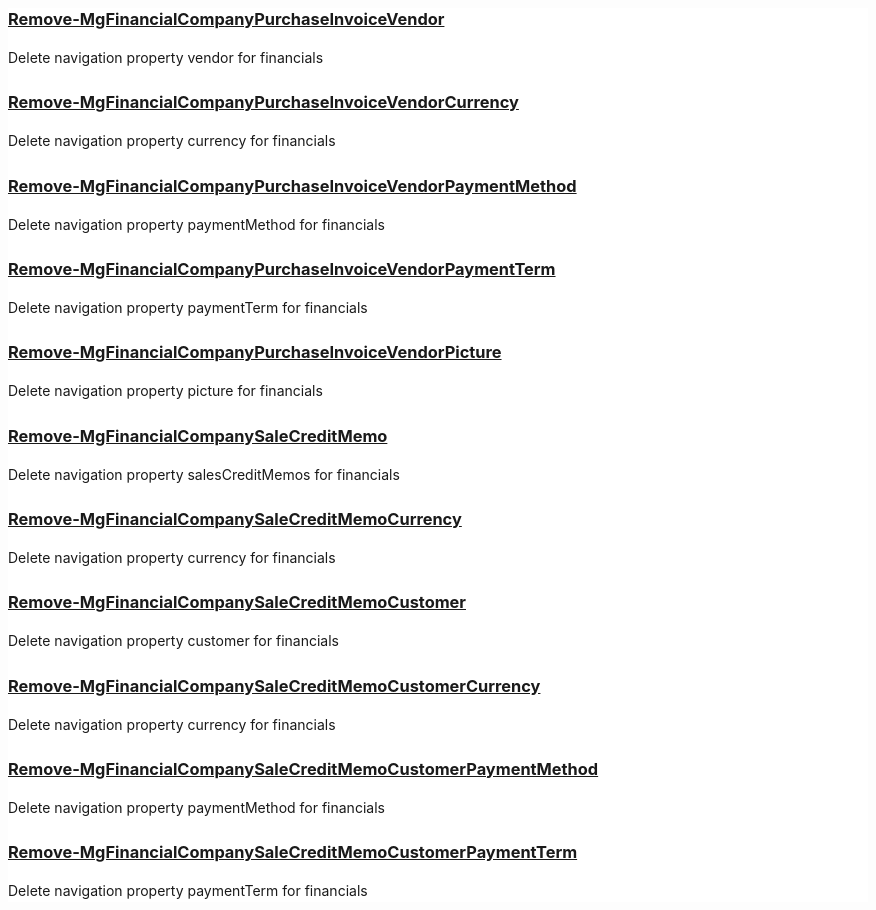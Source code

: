### [Remove-MgFinancialCompanyPurchaseInvoiceVendor](Remove-MgFinancialCompanyPurchaseInvoiceVendor.md)
Delete navigation property vendor for financials

### [Remove-MgFinancialCompanyPurchaseInvoiceVendorCurrency](Remove-MgFinancialCompanyPurchaseInvoiceVendorCurrency.md)
Delete navigation property currency for financials

### [Remove-MgFinancialCompanyPurchaseInvoiceVendorPaymentMethod](Remove-MgFinancialCompanyPurchaseInvoiceVendorPaymentMethod.md)
Delete navigation property paymentMethod for financials

### [Remove-MgFinancialCompanyPurchaseInvoiceVendorPaymentTerm](Remove-MgFinancialCompanyPurchaseInvoiceVendorPaymentTerm.md)
Delete navigation property paymentTerm for financials

### [Remove-MgFinancialCompanyPurchaseInvoiceVendorPicture](Remove-MgFinancialCompanyPurchaseInvoiceVendorPicture.md)
Delete navigation property picture for financials

### [Remove-MgFinancialCompanySaleCreditMemo](Remove-MgFinancialCompanySaleCreditMemo.md)
Delete navigation property salesCreditMemos for financials

### [Remove-MgFinancialCompanySaleCreditMemoCurrency](Remove-MgFinancialCompanySaleCreditMemoCurrency.md)
Delete navigation property currency for financials

### [Remove-MgFinancialCompanySaleCreditMemoCustomer](Remove-MgFinancialCompanySaleCreditMemoCustomer.md)
Delete navigation property customer for financials

### [Remove-MgFinancialCompanySaleCreditMemoCustomerCurrency](Remove-MgFinancialCompanySaleCreditMemoCustomerCurrency.md)
Delete navigation property currency for financials

### [Remove-MgFinancialCompanySaleCreditMemoCustomerPaymentMethod](Remove-MgFinancialCompanySaleCreditMemoCustomerPaymentMethod.md)
Delete navigation property paymentMethod for financials

### [Remove-MgFinancialCompanySaleCreditMemoCustomerPaymentTerm](Remove-MgFinancialCompanySaleCreditMemoCustomerPaymentTerm.md)
Delete navigation property paymentTerm for financials
